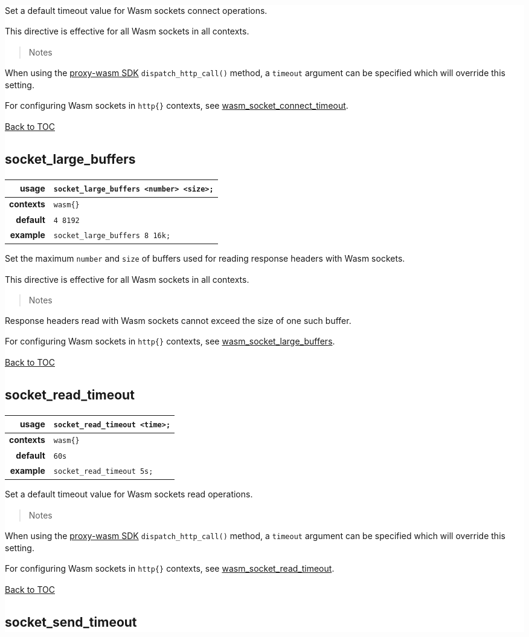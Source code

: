 Set a default timeout value for Wasm sockets connect operations.

This directive is effective for all Wasm sockets in all contexts.

> Notes

When using the [proxy-wasm SDK](#proxy-wasm) `dispatch_http_call()` method, a
`timeout` argument can be specified which will override this setting.

For configuring Wasm sockets in `http{}` contexts, see
[wasm_socket_connect_timeout](#wasm_socket_connect_timeout).

[Back to TOC](#directives)

socket_large_buffers
--------------------

**usage**    | `socket_large_buffers <number> <size>;`
------------:|:----------------------------------------------------------------
**contexts** | `wasm{}`
**default**  | `4 8192`
**example**  | `socket_large_buffers 8 16k;`

Set the maximum `number` and `size` of buffers used for reading response headers
with Wasm sockets.

This directive is effective for all Wasm sockets in all contexts.

> Notes

Response headers read with Wasm sockets cannot exceed the size of one such
buffer.

For configuring Wasm sockets in `http{}` contexts, see
[wasm_socket_large_buffers](#wasm_socket_large_buffers).

[Back to TOC](#directives)

socket_read_timeout
-------------------

**usage**    | `socket_read_timeout <time>;`
------------:|:----------------------------------------------------------------
**contexts** | `wasm{}`
**default**  | `60s`
**example**  | `socket_read_timeout 5s;`

Set a default timeout value for Wasm sockets read operations.

> Notes

When using the [proxy-wasm SDK](#proxy-wasm) `dispatch_http_call()` method, a
`timeout` argument can be specified which will override this setting.

For configuring Wasm sockets in `http{}` contexts, see
[wasm_socket_read_timeout](#wasm_socket_read_timeout).

[Back to TOC](#directives)

socket_send_timeout
-------------------
